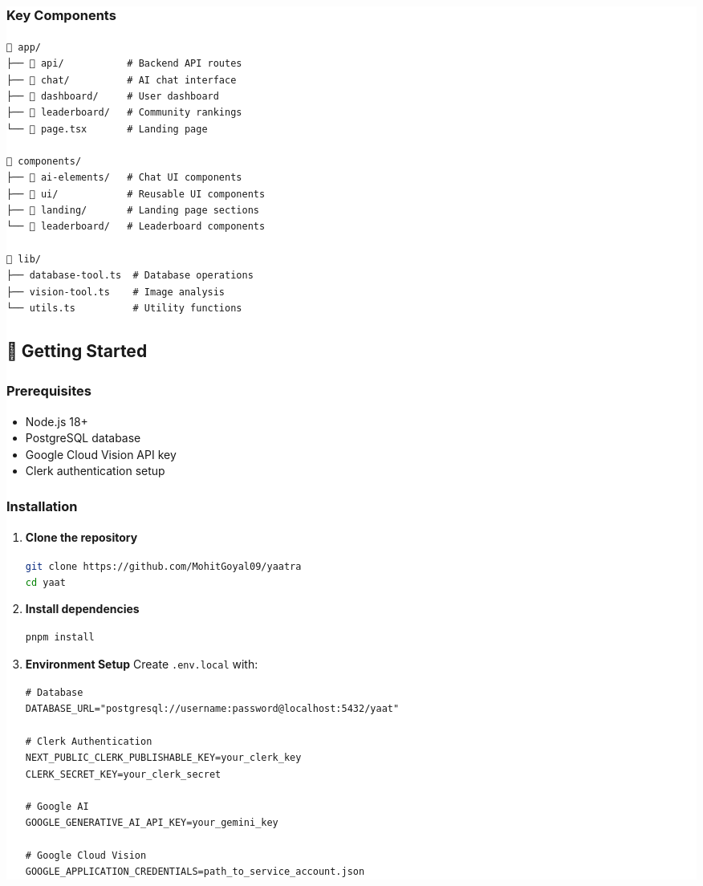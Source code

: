 ### **Key Components**

```
📁 app/
├── 📁 api/           # Backend API routes
├── 📁 chat/          # AI chat interface
├── 📁 dashboard/     # User dashboard
├── 📁 leaderboard/   # Community rankings
└── 📄 page.tsx       # Landing page

📁 components/
├── 📁 ai-elements/   # Chat UI components
├── 📁 ui/            # Reusable UI components
├── 📁 landing/       # Landing page sections
└── 📁 leaderboard/   # Leaderboard components

📁 lib/
├── database-tool.ts  # Database operations
├── vision-tool.ts    # Image analysis
└── utils.ts          # Utility functions
```

## 🚀 Getting Started

### Prerequisites

- Node.js 18+
- PostgreSQL database
- Google Cloud Vision API key
- Clerk authentication setup

### Installation

1. **Clone the repository**

   ```bash
   git clone https://github.com/MohitGoyal09/yaatra
   cd yaat
   ```

2. **Install dependencies**

   ```bash
   pnpm install
   ```

3. **Environment Setup**
   Create `.env.local` with:

   ```env
   # Database
   DATABASE_URL="postgresql://username:password@localhost:5432/yaat"
   
   # Clerk Authentication
   NEXT_PUBLIC_CLERK_PUBLISHABLE_KEY=your_clerk_key
   CLERK_SECRET_KEY=your_clerk_secret
   
   # Google AI
   GOOGLE_GENERATIVE_AI_API_KEY=your_gemini_key
   
   # Google Cloud Vision
   GOOGLE_APPLICATION_CREDENTIALS=path_to_service_account.json
   ```
